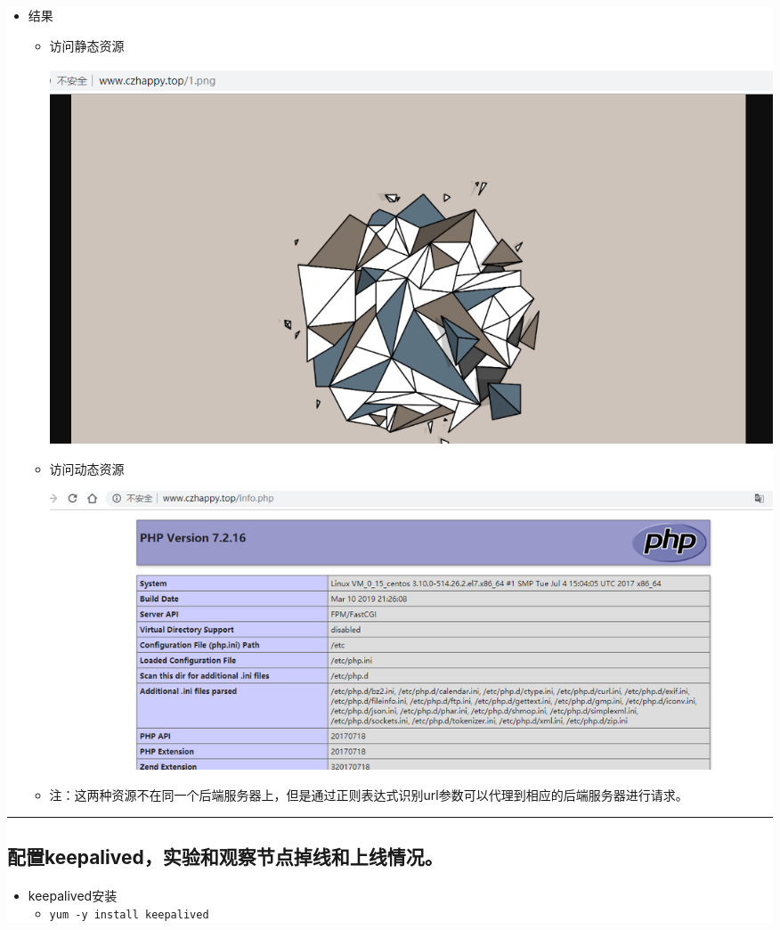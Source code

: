 - 结果
  - 访问静态资源

    ![](./image/static.PNG)
  - 访问动态资源

    ![](./image/dynamic.PNG)

  - 注：这两种资源不在同一个后端服务器上，但是通过正则表达式识别url参数可以代理到相应的后端服务器进行请求。


***
## 配置keepalived，实验和观察节点掉线和上线情况。
- keepalived安装 
  - `yum -y install keepalived`
